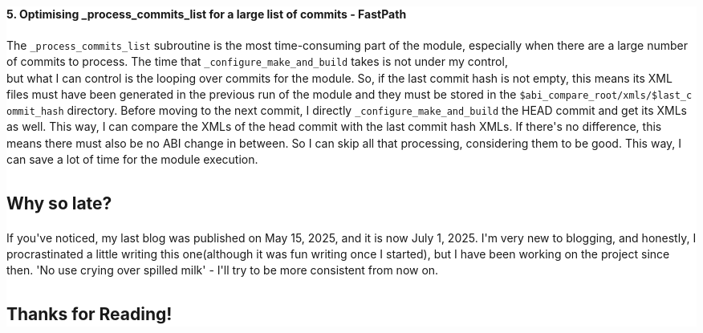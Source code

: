 #### 5. Optimising _process_commits_list for a large list of commits - FastPath
The `_process_commits_list` subroutine is the most time-consuming part of the module, especially when there are a large number of commits to process.
The time that `_configure_make_and_build` takes is not under my control,<br>but what I can control is the looping over commits for the module. So, if the last commit hash is not empty, this means its XML files must have been generated in the previous run of the module and they must be stored in the `$abi_compare_root/xmls/$last_commit_hash` directory. Before moving to the next commit, I directly `_configure_make_and_build` the HEAD commit and get its XMLs as well. This way, I can compare the XMLs of the head commit with the last commit hash XMLs. If there's no difference, this means there must also be no ABI change in between. So I can skip all that processing, considering them to be good. This way, I can save a lot of time for the module execution.

## Why so late?
If you've noticed, my last blog was published on May 15, 2025, and it is now July 1, 2025.
I'm very new to blogging, and honestly, I procrastinated a little writing this one(although it was fun writing once I started), but I have been working on the project since then.
'No use crying over spilled milk' - I'll try to be more consistent from now on.

## Thanks for Reading!